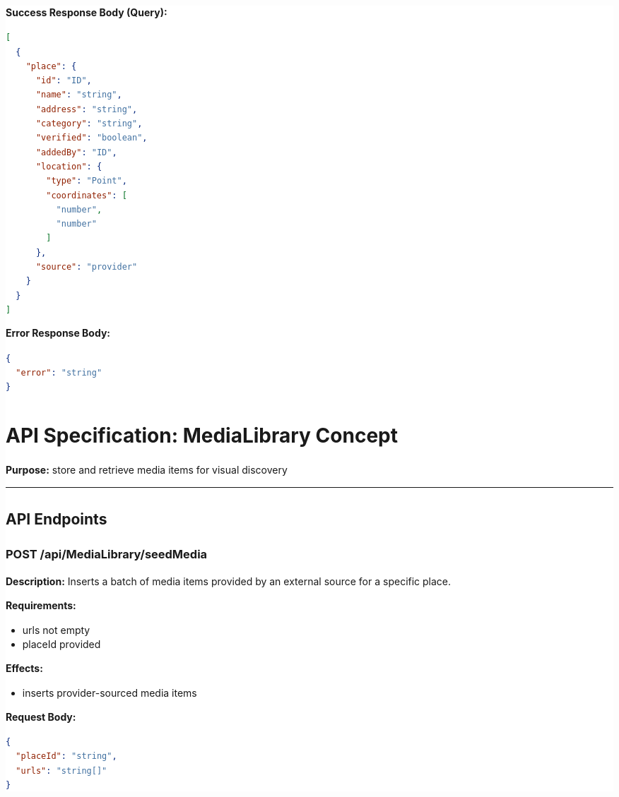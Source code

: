 **Success Response Body (Query):**
```json
[
  {
    "place": {
      "id": "ID",
      "name": "string",
      "address": "string",
      "category": "string",
      "verified": "boolean",
      "addedBy": "ID",
      "location": {
        "type": "Point",
        "coordinates": [
          "number",
          "number"
        ]
      },
      "source": "provider"
    }
  }
]
```

**Error Response Body:**
```json
{
  "error": "string"
}
```

# API Specification: MediaLibrary Concept

**Purpose:** store and retrieve media items for visual discovery

---

## API Endpoints

### POST /api/MediaLibrary/seedMedia

**Description:** Inserts a batch of media items provided by an external source for a specific place.

**Requirements:**
- urls not empty
- placeId provided

**Effects:**
- inserts provider-sourced media items

**Request Body:**
```json
{
  "placeId": "string",
  "urls": "string[]"
}
```
